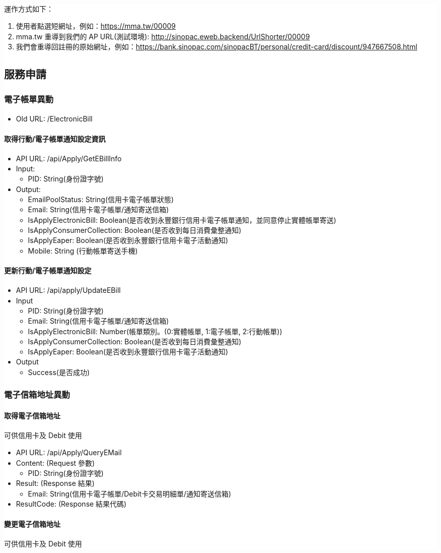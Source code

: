 運作方式如下：

1. 使用者點選短網址，例如：https://mma.tw/00009
2. mma.tw 重導到我們的 AP URL(測試環境): http://sinopac.eweb.backend/UrlShorter/00009
3. 我們會重導回註冊的原始網址，例如：https://bank.sinopac.com/sinopacBT/personal/credit-card/discount/947667508.html

## 服務申請

### 電子帳單異動

* Old URL: /ElectronicBill

#### 取得行動/電子帳單通知設定資訊

* API URL: /api/Apply/GetEBillInfo
* Input:
    * PID: String(身份證字號)
* Output:
    * EmailPoolStatus: String(信用卡電子帳單狀態)
    * Email: String(信用卡電子帳單/通知寄送信箱)
    * IsApplyElectronicBill: Boolean(是否收到永豐銀行信用卡電子帳單通知，並同意停止實體帳單寄送)
    * IsApplyConsumerCollection: Boolean(是否收到每日消費彙整通知)
    * IsApplyEaper: Boolean(是否收到永豐銀行信用卡電子活動通知)
	* Mobile: String (行動帳單寄送手機)

#### 更新行動/電子帳單通知設定

* API URL: /api/apply/UpdateEBill
* Input
    * PID: String(身份證字號)
    * Email: String(信用卡電子帳單/通知寄送信箱)
    * IsApplyElectronicBill: Number(帳單類別。(0:實體帳單, 1:電子帳單, 2:行動帳單))
    * IsApplyConsumerCollection: Boolean(是否收到每日消費彙整通知)
    * IsApplyEaper: Boolean(是否收到永豐銀行信用卡電子活動通知)
* Output
    * Success(是否成功)

### 電子信箱地址異動 

#### 取得電子信箱地址

可供信用卡及 Debit 使用

* API URL: /api/Apply/QueryEMail
* Content: (Request 參數)
    * PID: String(身份證字號)
* Result: (Response 結果)
    * Email: String(信用卡電子帳單/Debit卡交易明細單/通知寄送信箱)
* ResultCode: (Response 結果代碼)

#### 變更電子信箱地址

可供信用卡及 Debit 使用
